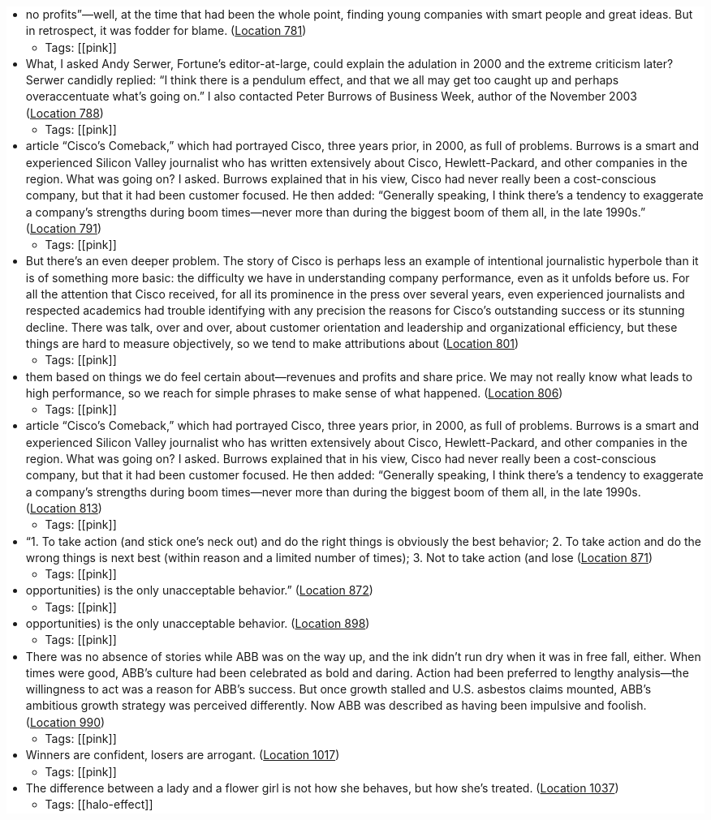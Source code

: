 - no profits”—well, at the time that had been the whole point, finding young companies with smart people and great ideas. But in retrospect, it was fodder for blame. ([Location 781](https://readwise.io/to_kindle?action=open&asin=B000NY128M&location=781))
    - Tags: [[pink]] 
- What, I asked Andy Serwer, Fortune’s editor-at-large, could explain the adulation in 2000 and the extreme criticism later? Serwer candidly replied: “I think there is a pendulum effect, and that we all may get too caught up and perhaps overaccentuate what’s going on.” I also contacted Peter Burrows of Business Week, author of the November 2003 ([Location 788](https://readwise.io/to_kindle?action=open&asin=B000NY128M&location=788))
    - Tags: [[pink]] 
- article “Cisco’s Comeback,” which had portrayed Cisco, three years prior, in 2000, as full of problems. Burrows is a smart and experienced Silicon Valley journalist who has written extensively about Cisco, Hewlett-Packard, and other companies in the region. What was going on? I asked. Burrows explained that in his view, Cisco had never really been a cost-conscious company, but that it had been customer focused. He then added: “Generally speaking, I think there’s a tendency to exaggerate a company’s strengths during boom times—never more than during the biggest boom of them all, in the late 1990s.” ([Location 791](https://readwise.io/to_kindle?action=open&asin=B000NY128M&location=791))
    - Tags: [[pink]] 
- But there’s an even deeper problem. The story of Cisco is perhaps less an example of intentional journalistic hyperbole than it is of something more basic: the difficulty we have in understanding company performance, even as it unfolds before us. For all the attention that Cisco received, for all its prominence in the press over several years, even experienced journalists and respected academics had trouble identifying with any precision the reasons for Cisco’s outstanding success or its stunning decline. There was talk, over and over, about customer orientation and leadership and organizational efficiency, but these things are hard to measure objectively, so we tend to make attributions about ([Location 801](https://readwise.io/to_kindle?action=open&asin=B000NY128M&location=801))
    - Tags: [[pink]] 
- them based on things we do feel certain about—revenues and profits and share price. We may not really know what leads to high performance, so we reach for simple phrases to make sense of what happened. ([Location 806](https://readwise.io/to_kindle?action=open&asin=B000NY128M&location=806))
    - Tags: [[pink]] 
- article “Cisco’s Comeback,” which had portrayed Cisco, three years prior, in 2000, as full of problems. Burrows is a smart and experienced Silicon Valley journalist who has written extensively about Cisco, Hewlett-Packard, and other companies in the region. What was going on? I asked. Burrows explained that in his view, Cisco had never really been a cost-conscious company, but that it had been customer focused. He then added: “Generally speaking, I think there’s a tendency to exaggerate a company’s strengths during boom times—never more than during the biggest boom of them all, in the late 1990s. ([Location 813](https://readwise.io/to_kindle?action=open&asin=B000NY128M&location=813))
    - Tags: [[pink]] 
- “1. To take action (and stick one’s neck out) and do the right things is obviously the best behavior; 2. To take action and do the wrong things is next best (within reason and a limited number of times); 3. Not to take action (and lose ([Location 871](https://readwise.io/to_kindle?action=open&asin=B000NY128M&location=871))
    - Tags: [[pink]] 
- opportunities) is the only unacceptable behavior.” ([Location 872](https://readwise.io/to_kindle?action=open&asin=B000NY128M&location=872))
    - Tags: [[pink]] 
- opportunities) is the only unacceptable behavior. ([Location 898](https://readwise.io/to_kindle?action=open&asin=B000NY128M&location=898))
    - Tags: [[pink]] 
- There was no absence of stories while ABB was on the way up, and the ink didn’t run dry when it was in free fall, either. When times were good, ABB’s culture had been celebrated as bold and daring. Action had been preferred to lengthy analysis—the willingness to act was a reason for ABB’s success. But once growth stalled and U.S. asbestos claims mounted, ABB’s ambitious growth strategy was perceived differently. Now ABB was described as having been impulsive and foolish. ([Location 990](https://readwise.io/to_kindle?action=open&asin=B000NY128M&location=990))
    - Tags: [[pink]] 
- Winners are confident, losers are arrogant. ([Location 1017](https://readwise.io/to_kindle?action=open&asin=B000NY128M&location=1017))
    - Tags: [[pink]] 
- The difference between a lady and a flower girl is not how she behaves, but how she’s treated. ([Location 1037](https://readwise.io/to_kindle?action=open&asin=B000NY128M&location=1037))
    - Tags: [[halo-effect]] 